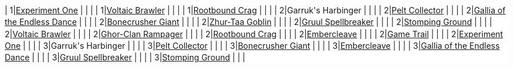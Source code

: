 |                    1|[Experiment One](http://gatherer.wizards.com/Pages/Card/Details.aspx?multiverseid=405219)                |                     |                                                                                                        |
|                    1|[Voltaic Brawler](http://gatherer.wizards.com/Pages/Card/Details.aspx?multiverseid=417762)               |                     |                                                                                                        |
|                    1|[Rootbound Crag](http://gatherer.wizards.com/Pages/Card/Details.aspx?multiverseid=420934)                |                     |                                                                                                        |
|                    2|Garruk's Harbinger                                                                                       |                     |                                                                                                        |
|                    2|[Pelt Collector](http://gatherer.wizards.com/Pages/Card/Details.aspx?multiverseid=452891)                |                     |                                                                                                        |
|                    2|[Gallia of the Endless Dance](http://gatherer.wizards.com/Pages/Card/Details.aspx?multiverseid=476468)   |                     |                                                                                                        |
|                    2|[Bonecrusher Giant](http://gatherer.wizards.com/Pages/Card/Details.aspx?multiverseid=473077)             |                     |                                                                                                        |
|                    2|[Zhur-Taa Goblin](http://gatherer.wizards.com/Pages/Card/Details.aspx?multiverseid=457359)               |                     |                                                                                                        |
|                    2|[Gruul Spellbreaker](http://gatherer.wizards.com/Pages/Card/Details.aspx?multiverseid=457323)            |                     |                                                                                                        |
|                    2|[Stomping Ground](http://gatherer.wizards.com/Pages/Card/Details.aspx?multiverseid=405110)               |                     |                                                                                                        |
|                    2|[Voltaic Brawler](http://gatherer.wizards.com/Pages/Card/Details.aspx?multiverseid=417762)               |                     |                                                                                                        |
|                    2|[Ghor-Clan Rampager](http://gatherer.wizards.com/Pages/Card/Details.aspx?multiverseid=460302)            |                     |                                                                                                        |
|                    2|[Rootbound Crag](http://gatherer.wizards.com/Pages/Card/Details.aspx?multiverseid=420934)                |                     |                                                                                                        |
|                    2|[Embercleave](http://gatherer.wizards.com/Pages/Card/Details.aspx?multiverseid=473082)                   |                     |                                                                                                        |
|                    2|[Game Trail](http://gatherer.wizards.com/Pages/Card/Details.aspx?multiverseid=410044)                    |                     |                                                                                                        |
|                    2|[Experiment One](http://gatherer.wizards.com/Pages/Card/Details.aspx?multiverseid=405219)                |                     |                                                                                                        |
|                    3|Garruk's Harbinger                                                                                       |                     |                                                                                                        |
|                    3|[Pelt Collector](http://gatherer.wizards.com/Pages/Card/Details.aspx?multiverseid=452891)                |                     |                                                                                                        |
|                    3|[Bonecrusher Giant](http://gatherer.wizards.com/Pages/Card/Details.aspx?multiverseid=473077)             |                     |                                                                                                        |
|                    3|[Embercleave](http://gatherer.wizards.com/Pages/Card/Details.aspx?multiverseid=473082)                   |                     |                                                                                                        |
|                    3|[Gallia of the Endless Dance](http://gatherer.wizards.com/Pages/Card/Details.aspx?multiverseid=476468)   |                     |                                                                                                        |
|                    3|[Gruul Spellbreaker](http://gatherer.wizards.com/Pages/Card/Details.aspx?multiverseid=457323)            |                     |                                                                                                        |
|                    3|[Stomping Ground](http://gatherer.wizards.com/Pages/Card/Details.aspx?multiverseid=405110)               |                     |                                                                                                        |